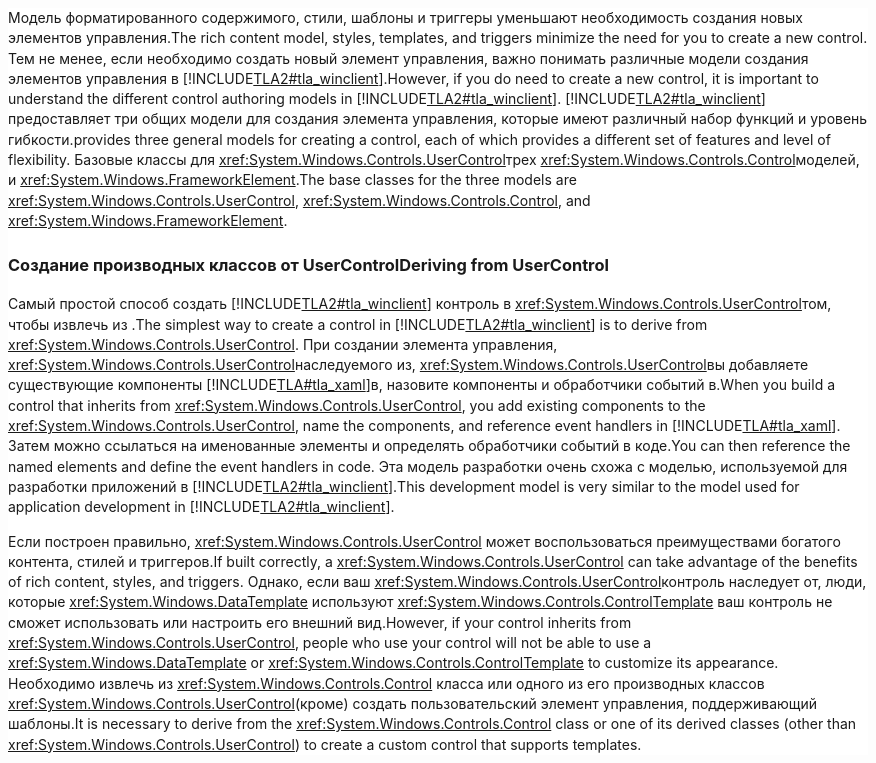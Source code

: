 <span data-ttu-id="ac7cb-153">Модель форматированного содержимого, стили, шаблоны и триггеры уменьшают необходимость создания новых элементов управления.</span><span class="sxs-lookup"><span data-stu-id="ac7cb-153">The rich content model, styles, templates, and triggers minimize the need for you to create a new control.</span></span> <span data-ttu-id="ac7cb-154">Тем не менее, если необходимо создать новый элемент управления, важно понимать различные модели создания элементов управления в [!INCLUDE[TLA2#tla_winclient](../../../../includes/tla2sharptla-winclient-md.md)].</span><span class="sxs-lookup"><span data-stu-id="ac7cb-154">However, if you do need to create a new control, it is important to understand the different control authoring models in [!INCLUDE[TLA2#tla_winclient](../../../../includes/tla2sharptla-winclient-md.md)].</span></span> [!INCLUDE[TLA2#tla_winclient](../../../../includes/tla2sharptla-winclient-md.md)] <span data-ttu-id="ac7cb-155">предоставляет три общих модели для создания элемента управления, которые имеют различный набор функций и уровень гибкости.</span><span class="sxs-lookup"><span data-stu-id="ac7cb-155">provides three general models for creating a control, each of which provides a different set of features and level of flexibility.</span></span> <span data-ttu-id="ac7cb-156">Базовые классы для <xref:System.Windows.Controls.UserControl>трех <xref:System.Windows.Controls.Control>моделей, и <xref:System.Windows.FrameworkElement>.</span><span class="sxs-lookup"><span data-stu-id="ac7cb-156">The base classes for the three models are <xref:System.Windows.Controls.UserControl>, <xref:System.Windows.Controls.Control>, and <xref:System.Windows.FrameworkElement>.</span></span>

### <a name="deriving-from-usercontrol"></a><span data-ttu-id="ac7cb-157">Создание производных классов от UserControl</span><span class="sxs-lookup"><span data-stu-id="ac7cb-157">Deriving from UserControl</span></span>

<span data-ttu-id="ac7cb-158">Самый простой способ создать [!INCLUDE[TLA2#tla_winclient](../../../../includes/tla2sharptla-winclient-md.md)] контроль в <xref:System.Windows.Controls.UserControl>том, чтобы извлечь из .</span><span class="sxs-lookup"><span data-stu-id="ac7cb-158">The simplest way to create a control in [!INCLUDE[TLA2#tla_winclient](../../../../includes/tla2sharptla-winclient-md.md)] is to derive from <xref:System.Windows.Controls.UserControl>.</span></span> <span data-ttu-id="ac7cb-159">При создании элемента управления, <xref:System.Windows.Controls.UserControl>наследуемого из, <xref:System.Windows.Controls.UserControl>вы добавляете существующие компоненты [!INCLUDE[TLA#tla_xaml](../../../../includes/tlasharptla-xaml-md.md)]в, назовите компоненты и обработчики событий в.</span><span class="sxs-lookup"><span data-stu-id="ac7cb-159">When you build a control that inherits from <xref:System.Windows.Controls.UserControl>, you add existing components to the <xref:System.Windows.Controls.UserControl>, name the components, and reference event handlers in [!INCLUDE[TLA#tla_xaml](../../../../includes/tlasharptla-xaml-md.md)].</span></span> <span data-ttu-id="ac7cb-160">Затем можно ссылаться на именованные элементы и определять обработчики событий в коде.</span><span class="sxs-lookup"><span data-stu-id="ac7cb-160">You can then reference the named elements and define the event handlers in code.</span></span> <span data-ttu-id="ac7cb-161">Эта модель разработки очень схожа с моделью, используемой для разработки приложений в [!INCLUDE[TLA2#tla_winclient](../../../../includes/tla2sharptla-winclient-md.md)].</span><span class="sxs-lookup"><span data-stu-id="ac7cb-161">This development model is very similar to the model used for application development in [!INCLUDE[TLA2#tla_winclient](../../../../includes/tla2sharptla-winclient-md.md)].</span></span>

<span data-ttu-id="ac7cb-162">Если построен правильно, <xref:System.Windows.Controls.UserControl> может воспользоваться преимуществами богатого контента, стилей и триггеров.</span><span class="sxs-lookup"><span data-stu-id="ac7cb-162">If built correctly, a <xref:System.Windows.Controls.UserControl> can take advantage of the benefits of rich content, styles, and triggers.</span></span> <span data-ttu-id="ac7cb-163">Однако, если ваш <xref:System.Windows.Controls.UserControl>контроль наследует от, люди, которые <xref:System.Windows.DataTemplate> используют <xref:System.Windows.Controls.ControlTemplate> ваш контроль не сможет использовать или настроить его внешний вид.</span><span class="sxs-lookup"><span data-stu-id="ac7cb-163">However, if your control inherits from <xref:System.Windows.Controls.UserControl>, people who use your control will not be able to use a <xref:System.Windows.DataTemplate> or <xref:System.Windows.Controls.ControlTemplate> to customize its appearance.</span></span>  <span data-ttu-id="ac7cb-164">Необходимо извлечь из <xref:System.Windows.Controls.Control> класса или одного из его производных классов <xref:System.Windows.Controls.UserControl>(кроме) создать пользовательский элемент управления, поддерживающий шаблоны.</span><span class="sxs-lookup"><span data-stu-id="ac7cb-164">It is necessary to derive from the <xref:System.Windows.Controls.Control> class or one of its derived classes (other than <xref:System.Windows.Controls.UserControl>) to create a custom control that supports templates.</span></span>
